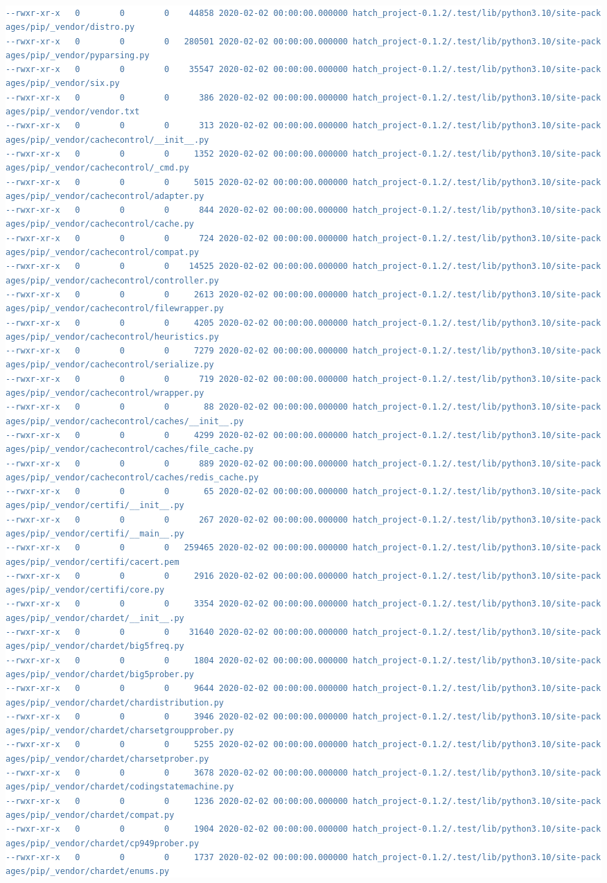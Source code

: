 ```diff
--rwxr-xr-x   0        0        0    44858 2020-02-02 00:00:00.000000 hatch_project-0.1.2/.test/lib/python3.10/site-packages/pip/_vendor/distro.py
--rwxr-xr-x   0        0        0   280501 2020-02-02 00:00:00.000000 hatch_project-0.1.2/.test/lib/python3.10/site-packages/pip/_vendor/pyparsing.py
--rwxr-xr-x   0        0        0    35547 2020-02-02 00:00:00.000000 hatch_project-0.1.2/.test/lib/python3.10/site-packages/pip/_vendor/six.py
--rwxr-xr-x   0        0        0      386 2020-02-02 00:00:00.000000 hatch_project-0.1.2/.test/lib/python3.10/site-packages/pip/_vendor/vendor.txt
--rwxr-xr-x   0        0        0      313 2020-02-02 00:00:00.000000 hatch_project-0.1.2/.test/lib/python3.10/site-packages/pip/_vendor/cachecontrol/__init__.py
--rwxr-xr-x   0        0        0     1352 2020-02-02 00:00:00.000000 hatch_project-0.1.2/.test/lib/python3.10/site-packages/pip/_vendor/cachecontrol/_cmd.py
--rwxr-xr-x   0        0        0     5015 2020-02-02 00:00:00.000000 hatch_project-0.1.2/.test/lib/python3.10/site-packages/pip/_vendor/cachecontrol/adapter.py
--rwxr-xr-x   0        0        0      844 2020-02-02 00:00:00.000000 hatch_project-0.1.2/.test/lib/python3.10/site-packages/pip/_vendor/cachecontrol/cache.py
--rwxr-xr-x   0        0        0      724 2020-02-02 00:00:00.000000 hatch_project-0.1.2/.test/lib/python3.10/site-packages/pip/_vendor/cachecontrol/compat.py
--rwxr-xr-x   0        0        0    14525 2020-02-02 00:00:00.000000 hatch_project-0.1.2/.test/lib/python3.10/site-packages/pip/_vendor/cachecontrol/controller.py
--rwxr-xr-x   0        0        0     2613 2020-02-02 00:00:00.000000 hatch_project-0.1.2/.test/lib/python3.10/site-packages/pip/_vendor/cachecontrol/filewrapper.py
--rwxr-xr-x   0        0        0     4205 2020-02-02 00:00:00.000000 hatch_project-0.1.2/.test/lib/python3.10/site-packages/pip/_vendor/cachecontrol/heuristics.py
--rwxr-xr-x   0        0        0     7279 2020-02-02 00:00:00.000000 hatch_project-0.1.2/.test/lib/python3.10/site-packages/pip/_vendor/cachecontrol/serialize.py
--rwxr-xr-x   0        0        0      719 2020-02-02 00:00:00.000000 hatch_project-0.1.2/.test/lib/python3.10/site-packages/pip/_vendor/cachecontrol/wrapper.py
--rwxr-xr-x   0        0        0       88 2020-02-02 00:00:00.000000 hatch_project-0.1.2/.test/lib/python3.10/site-packages/pip/_vendor/cachecontrol/caches/__init__.py
--rwxr-xr-x   0        0        0     4299 2020-02-02 00:00:00.000000 hatch_project-0.1.2/.test/lib/python3.10/site-packages/pip/_vendor/cachecontrol/caches/file_cache.py
--rwxr-xr-x   0        0        0      889 2020-02-02 00:00:00.000000 hatch_project-0.1.2/.test/lib/python3.10/site-packages/pip/_vendor/cachecontrol/caches/redis_cache.py
--rwxr-xr-x   0        0        0       65 2020-02-02 00:00:00.000000 hatch_project-0.1.2/.test/lib/python3.10/site-packages/pip/_vendor/certifi/__init__.py
--rwxr-xr-x   0        0        0      267 2020-02-02 00:00:00.000000 hatch_project-0.1.2/.test/lib/python3.10/site-packages/pip/_vendor/certifi/__main__.py
--rwxr-xr-x   0        0        0   259465 2020-02-02 00:00:00.000000 hatch_project-0.1.2/.test/lib/python3.10/site-packages/pip/_vendor/certifi/cacert.pem
--rwxr-xr-x   0        0        0     2916 2020-02-02 00:00:00.000000 hatch_project-0.1.2/.test/lib/python3.10/site-packages/pip/_vendor/certifi/core.py
--rwxr-xr-x   0        0        0     3354 2020-02-02 00:00:00.000000 hatch_project-0.1.2/.test/lib/python3.10/site-packages/pip/_vendor/chardet/__init__.py
--rwxr-xr-x   0        0        0    31640 2020-02-02 00:00:00.000000 hatch_project-0.1.2/.test/lib/python3.10/site-packages/pip/_vendor/chardet/big5freq.py
--rwxr-xr-x   0        0        0     1804 2020-02-02 00:00:00.000000 hatch_project-0.1.2/.test/lib/python3.10/site-packages/pip/_vendor/chardet/big5prober.py
--rwxr-xr-x   0        0        0     9644 2020-02-02 00:00:00.000000 hatch_project-0.1.2/.test/lib/python3.10/site-packages/pip/_vendor/chardet/chardistribution.py
--rwxr-xr-x   0        0        0     3946 2020-02-02 00:00:00.000000 hatch_project-0.1.2/.test/lib/python3.10/site-packages/pip/_vendor/chardet/charsetgroupprober.py
--rwxr-xr-x   0        0        0     5255 2020-02-02 00:00:00.000000 hatch_project-0.1.2/.test/lib/python3.10/site-packages/pip/_vendor/chardet/charsetprober.py
--rwxr-xr-x   0        0        0     3678 2020-02-02 00:00:00.000000 hatch_project-0.1.2/.test/lib/python3.10/site-packages/pip/_vendor/chardet/codingstatemachine.py
--rwxr-xr-x   0        0        0     1236 2020-02-02 00:00:00.000000 hatch_project-0.1.2/.test/lib/python3.10/site-packages/pip/_vendor/chardet/compat.py
--rwxr-xr-x   0        0        0     1904 2020-02-02 00:00:00.000000 hatch_project-0.1.2/.test/lib/python3.10/site-packages/pip/_vendor/chardet/cp949prober.py
--rwxr-xr-x   0        0        0     1737 2020-02-02 00:00:00.000000 hatch_project-0.1.2/.test/lib/python3.10/site-packages/pip/_vendor/chardet/enums.py
```
